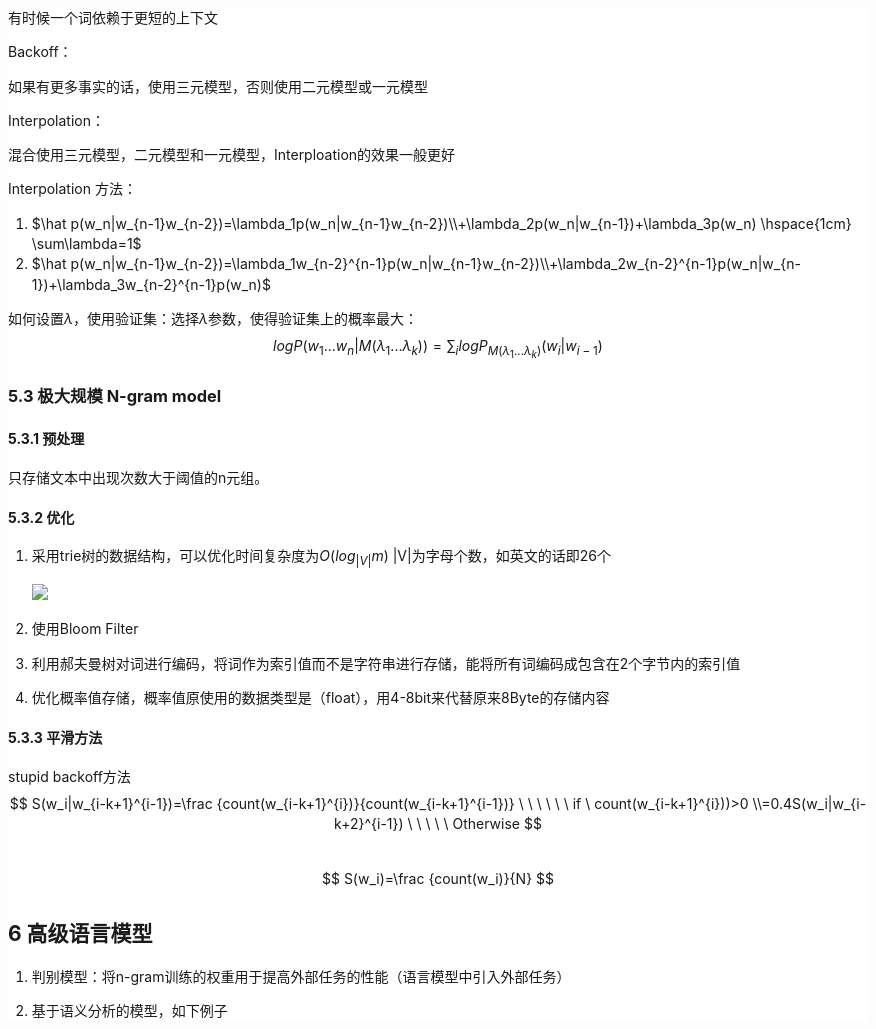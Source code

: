 有时候一个词依赖于更短的上下文

Backoff：

如果有更多事实的话，使用三元模型，否则使用二元模型或一元模型

Interpolation：

混合使用三元模型，二元模型和一元模型，Interploation的效果一般更好

Interpolation 方法：

1. $\hat p(w_n|w_{n-1}w_{n-2})=\lambda_1p(w_n|w_{n-1}w_{n-2})\\+\lambda_2p(w_n|w_{n-1})+\lambda_3p(w_n) \hspace{1cm} \sum\lambda=1$
2. $\hat p(w_n|w_{n-1}w_{n-2})=\lambda_1w_{n-2}^{n-1}p(w_n|w_{n-1}w_{n-2})\\+\lambda_2w_{n-2}^{n-1}p(w_n|w_{n-1})+\lambda_3w_{n-2}^{n-1}p(w_n)$

如何设置$\lambda$，使用验证集：选择$\lambda$参数，使得验证集上的概率最大：
$$
logP(w_1...w_n|M(\lambda_1...\lambda_k))=\sum_ilogP_{M(\lambda_1...\lambda_k)}(w_i|w_{i-1})
$$

### 5.3 极大规模 N-gram model

#### 5.3.1 预处理

只存储文本中出现次数大于阈值的n元组。

#### 5.3.2 优化

1. 采用trie树的数据结构，可以优化时间复杂度为$O(log_{|V|}m)$ |V|为字母个数，如英文的话即26个

   ![](http://e.hiphotos.baidu.com/baike/c0%3Dbaike80%2C5%2C5%2C80%2C26/sign=27e168080fb30f242197e451a9fcba26/d62a6059252dd42a745cc2c2033b5bb5c9eab806.jpg)

2. 使用Bloom Filter

3. 利用郝夫曼树对词进行编码，将词作为索引值而不是字符串进行存储，能将所有词编码成包含在2个字节内的索引值

4. 优化概率值存储，概率值原使用的数据类型是（float），用4-8bit来代替原来8Byte的存储内容

#### 5.3.3 平滑方法

stupid backoff方法
$$
S(w_i|w_{i-k+1}^{i-1})=\frac {count(w_{i-k+1}^{i})}{count(w_{i-k+1}^{i-1})} \ \ \ \ \ \ if \ count(w_{i-k+1}^{i}))>0 \\=0.4S(w_i|w_{i-k+2}^{i-1}) \ \ \ \ \ Otherwise
$$
​		
$$
S(w_i)=\frac {count(w_i)}{N}
$$

## 6 高级语言模型

1. 判别模型：将n-gram训练的权重用于提高外部任务的性能（语言模型中引入外部任务）

2. 基于语义分析的模型，如下例子
